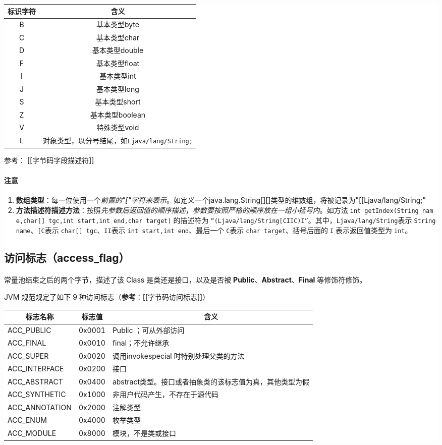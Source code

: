 | 标识字符   | 含义                                       |
| :-------: | :-------------------------------------: |
| B        | 基本类型byte                               |
| C        | 基本类型char                               |
| D        | 基本类型double                             |
| F        | 基本类型float                              |
| I        | 基本类型int                                |
| J        | 基本类型long                               |
| S        | 基本类型short                              |
| Z        | 基本类型boolean                            |
| V        | 特殊类型void                               |
| L        | 对象类型，以分号结尾，如`Ljava/lang/String;` |

参考：
[[字节码字段描述符]]

#### 注意
1. **数组类型**：每一位使用一个*前置的"["字符来表示*。如定义一个java.lang.String[][]类型的维数组，将被记录为"[[Ljava/lang/String;"
2. **方法描述符描述方法**：按照*先参数后返回值的顺序描述*，*参数要按照严格的顺序放在一组小括号内*。如方法 `int getIndex(String name,char[] tgc,int start,int end,char target)` 的描述符为 `“(Ljava/lang/String[CIIC)I”`。其中，`Ljava/lang/String`表示 `String name`、`[C`表示 `char[] tgc`、`II`表示 `int start,int end`、最后一个 `C`表示 `char target`、括号后面的 `I` 表示返回值类型为 `int`。

## 访问标志（access_flag）
常量池结束之后的两个字节，描述了该 Class 是类还是接口，以及是否被 **Public**、**Abstract**、**Final** 等修饰符修饰。

JVM 规范规定了如下 9 种访问标志（**参考**：[[字节码访问标志]]）

| 标志名称    | 标志值 | 含义                                          |
| -------------------------- | ------ | ------------------------------ |
| ACC_PUBLIC   | 0x0001 | Public ；可从外部访问   |
| ACC_FINAL   | 0x0010 | final；不允许继承 |
| ACC_SUPER  | 0x0020 | 调用invokespecial 时特别处理父类的方法 |
| ACC_INTERFACE   | 0x0200 | 接口   |
| ACC_ABSTRACT | 0x0400 | abstract类型。接口或者抽象类的该标志值为真，其他类型为假  |
| ACC_SYNTHETIC  | 0x1000 | 非用户代码产生，不存在于源代码|
| ACC_ANNOTATION             | 0x2000 | 注解类型 |
| ACC_ENUM              | 0x4000 | 枚举类型  |
|ACC_MODULE | 0x8000 | 模块，不是类或接口|
